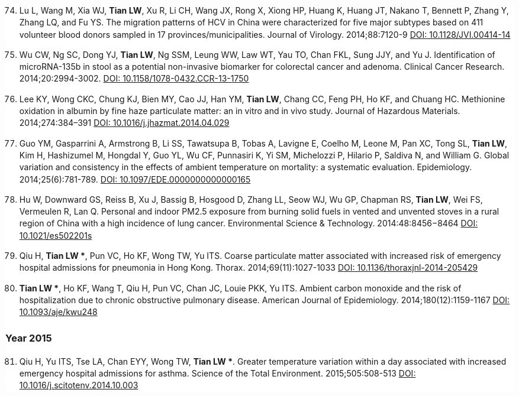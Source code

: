74. Lu L, Wang M, Xia WJ, **Tian LW**, Xu R, Li CH, Wang JX, Rong X,
    Xiong HP, Huang K, Huang JT, Nakano T, Bennett P, Zhang Y, Zhang LQ,
    and Fu YS. The migration patterns of HCV in China were characterized
    for five major subtypes based on 411 volunteer blood donors sampled
    in 17 provinces/municipalities. Journal of Virology. 2014;88:7120-9
    [DOI: 10.1128/JVI.00414-14](http://dx.doi.org/10.1128/JVI.00414-14)

75. Wu CW, Ng SC, Dong YJ, **Tian LW**, Ng SSM, Leung WW, Law WT, Yau
    TO, Chan FKL, Sung JJY, and Yu J. Identification of microRNA-135b in
    stool as a potential non-invasive biomarker for colorectal cancer
    and adenoma. Clinical Cancer Research. 2014;20:2994-3002. [DOI:
    10.1158/1078-0432.CCR-13-1750](http://dx.doi.org/10.1158/1078-0432.CCR-13-1750)

76. Lee KY, Wong CKC, Chung KJ, Bien MY, Cao JJ, Han YM, **Tian LW**,
    Chang CC, Feng PH, Ho KF, and Chuang HC. Methionine oxidation in
    albumin by fine haze particulate matter: an in vitro and in vivo
    study. Journal of Hazardous Materials. 2014;274:384–391 [DOI:
    10.1016/j.jhazmat.2014.04.029](http://dx.doi.org/10.1016/j.jhazmat.2014.04.029)

77. Guo YM, Gasparrini A, Armstrong B, Li SS, Tawatsupa B, Tobas A,
    Lavigne E, Coelho M, Leone M, Pan XC, Tong SL, **Tian LW**, Kim H,
    Hashizumel M, Hongdal Y, Guo YL, Wu CF, Punnasiri K, Yi SM,
    Michelozzi P, Hilario P, Saldiva N, and William G. Global variation
    and consistency in the effects of ambient temperature on mortality:
    a systematic evaluation. Epidemiology. 2014;25(6):781-789. [DOI:
    10.1097/EDE.0000000000000165](http://dx.doi.org/10.1097/EDE.0000000000000165)

78. Hu W, Downward GS, Reiss B, Xu J, Bassig B, Hosgood D, Zhang LL,
    Seow WJ, Wu GP, Chapman RS, **Tian LW**, Wei FS, Vermeulen R, Lan Q.
    Personal and indoor PM2.5 exposure from burning solid fuels in
    vented and unvented stoves in a rural region of China with a high
    incidence of lung cancer. Environmental Science & Technology.
    2014:48:8456−8464 [DOI:
    10.1021/es502201s](http://dx.doi.org/10.1021/es502201s)

79. Qiu H, **Tian LW \***, Pun VC, Ho KF, Wong TW, Yu ITS. Coarse
    particulate matter associated with increased risk of emergency
    hospital admissions for pneumonia in Hong Kong. Thorax.
    2014;69(11):1027-1033 [DOI:
    10.1136/thoraxjnl-2014-205429](http://dx.doi.org/10.1136/thoraxjnl-2014-205429)

80. **Tian LW \***, Ho KF, Wang T, Qiu H, Pun VC, Chan JC, Louie PKK, Yu
    ITS. Ambient carbon monoxide and the risk of hospitalization due to
    chronic obstructive pulmonary disease. American Journal of
    Epidemiology. 2014;180(12):1159-1167 [DOI:
    10.1093/aje/kwu248](http://dx.doi.org/10.1093/aje/kwu248)

### Year 2015

81. Qiu H, Yu ITS, Tse LA, Chan EYY, Wong TW, **Tian LW \***. Greater
    temperature variation within a day associated with increased
    emergency hospital admissions for asthma. Science of the Total
    Environment. 2015;505:508-513 [DOI:
    10.1016/j.scitotenv.2014.10.003](http://dx.doi.org/10.1016/j.scitotenv.2014.10.003)
